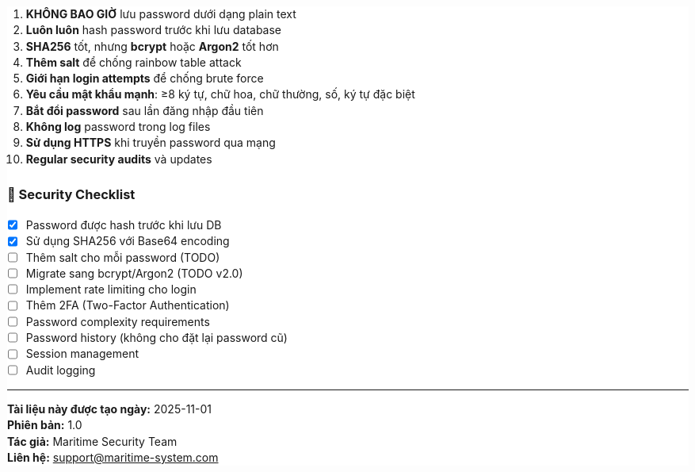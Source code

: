 1. **KHÔNG BAO GIỜ** lưu password dưới dạng plain text
2. **Luôn luôn** hash password trước khi lưu database
3. **SHA256** tốt, nhưng **bcrypt** hoặc **Argon2** tốt hơn
4. **Thêm salt** để chống rainbow table attack
5. **Giới hạn login attempts** để chống brute force
6. **Yêu cầu mật khẩu mạnh**: ≥8 ký tự, chữ hoa, chữ thường, số, ký tự đặc biệt
7. **Bắt đổi password** sau lần đăng nhập đầu tiên
8. **Không log** password trong log files
9. **Sử dụng HTTPS** khi truyền password qua mạng
10. **Regular security audits** và updates

### 🔐 Security Checklist

- [x] Password được hash trước khi lưu DB
- [x] Sử dụng SHA256 với Base64 encoding
- [ ] Thêm salt cho mỗi password (TODO)
- [ ] Migrate sang bcrypt/Argon2 (TODO v2.0)
- [ ] Implement rate limiting cho login
- [ ] Thêm 2FA (Two-Factor Authentication)
- [ ] Password complexity requirements
- [ ] Password history (không cho đặt lại password cũ)
- [ ] Session management
- [ ] Audit logging

---

**Tài liệu này được tạo ngày:** 2025-11-01  
**Phiên bản:** 1.0  
**Tác giả:** Maritime Security Team  
**Liên hệ:** support@maritime-system.com

